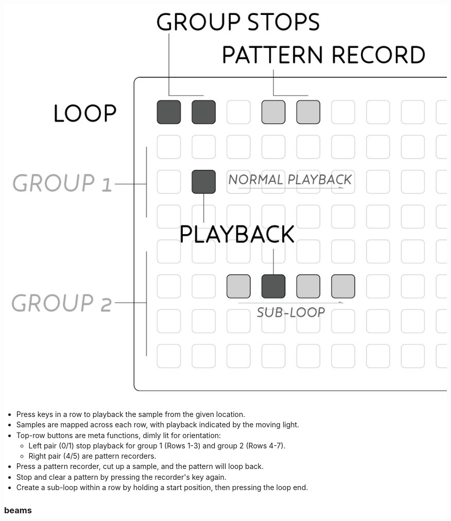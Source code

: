 ![mlr](images/mlr.png)

- Press keys in a row to playback the sample from the given location.
- Samples are mapped across each row, with playback indicated by the moving light.
- Top-row buttons are meta functions, dimly lit for orientation:
  - Left pair (0/1) stop playback for group 1 (Rows 1-3) and group 2 (Rows 4-7).
  - Right pair (4/5) are pattern recorders.
- Press a pattern recorder, cut up a sample, and the pattern will loop back.
- Stop and clear a pattern by pressing the recorder's key again.
- Create a sub-loop within a row by holding a start position, then pressing the loop end.


### beams
